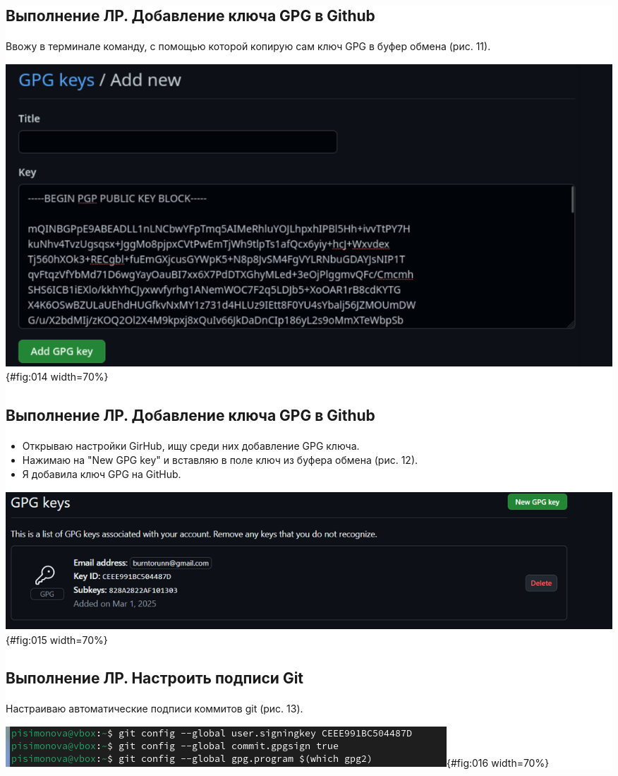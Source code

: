 ## Выполнение ЛР. Добавление ключа GPG в Github

Ввожу в терминале команду, с помощью которой копирую сам ключ GPG в буфер обмена (рис. 11).

![Копирование ключа в буфер обмена](image/14.png){#fig:014 width=70%}

## Выполнение ЛР. Добавление ключа GPG в Github

- Открываю настройки GirHub, ищу среди них добавление GPG ключа.
- Нажимаю на "New GPG key" и вставляю в поле ключ из буфера обмена (рис. 12).
- Я добавила ключ GPG на GitHub.

![Добавление нового PGP ключа](image/15.png){#fig:015 width=70%}

## Выполнение ЛР. Настроить подписи Git

Настраиваю автоматические подписи коммитов git (рис. 13).

![Настройка подписей Git](image/16.png){#fig:016 width=70%}
